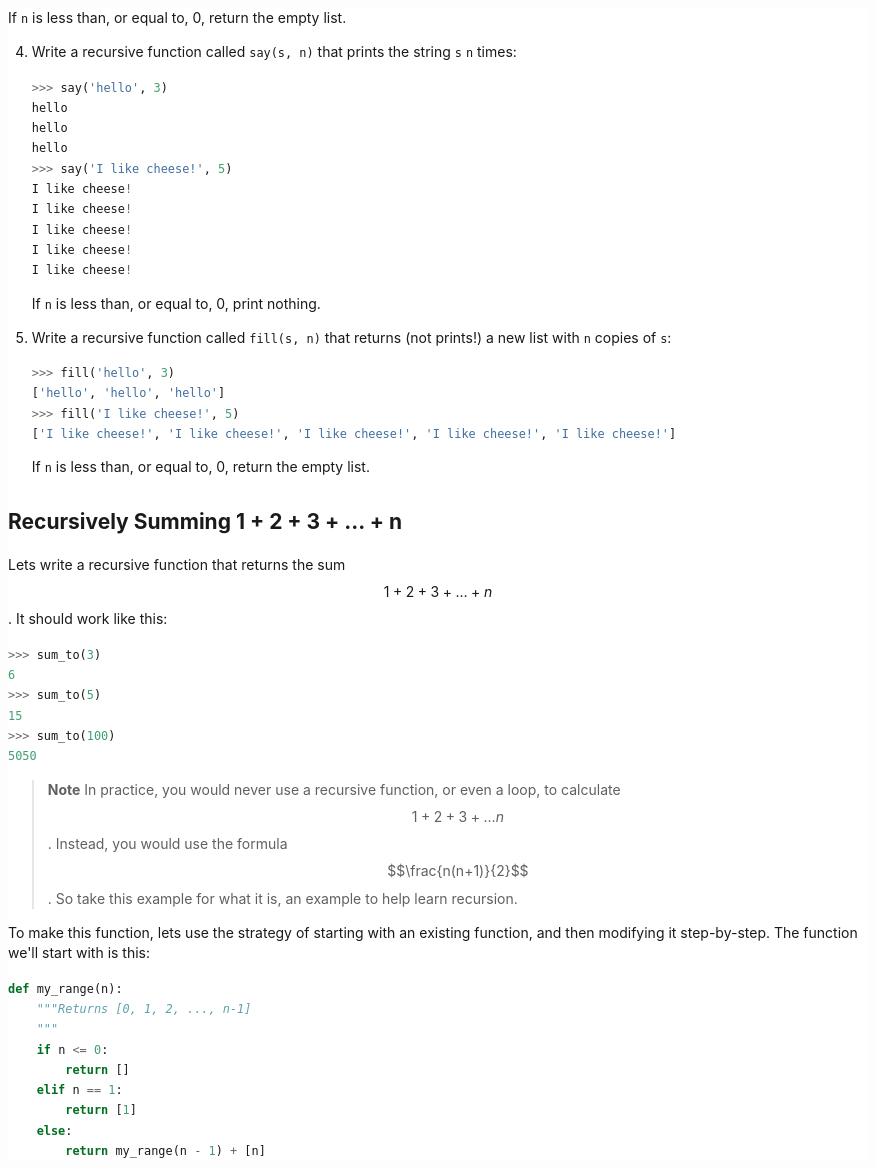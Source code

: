    If `n` is less than, or equal to, 0, return the empty list.

4. Write a recursive function called `say(s, n)` that prints the string `s` `n`
   times:
   
   ```python
   >>> say('hello', 3)
   hello
   hello
   hello
   >>> say('I like cheese!', 5)
   I like cheese!
   I like cheese!
   I like cheese!
   I like cheese!
   I like cheese!
   ```

   If `n` is less than, or equal to, 0, print nothing.

5. Write a recursive function called `fill(s, n)` that returns (not prints!) a
   new list with `n` copies of `s`:
   
   ```python
   >>> fill('hello', 3)
   ['hello', 'hello', 'hello']
   >>> fill('I like cheese!', 5)
   ['I like cheese!', 'I like cheese!', 'I like cheese!', 'I like cheese!', 'I like cheese!']
   ```

    If `n` is less than, or equal to, 0, return the empty list.


## Recursively Summing 1 + 2 + 3 + ... + n

Lets write a recursive function that returns the sum $$1 + 2 + 3 + \ldots + n$$.
It should work like this:

```python
>>> sum_to(3)
6
>>> sum_to(5)
15
>>> sum_to(100)
5050
```

> **Note** In practice, you would never use a recursive function, or even a
> loop, to calculate $$1 + 2 + 3 + \ldots n$$. Instead, you would use the
> formula $$\frac{n(n+1)}{2}$$. So take this example for what it is, an example
> to help learn recursion.

To make this function, lets use the strategy of starting with an existing
function, and then modifying it step-by-step. The function we'll start with is
this:

```python
def my_range(n):
    """Returns [0, 1, 2, ..., n-1]
    """
    if n <= 0:
        return []
    elif n == 1:
        return [1]
    else:
        return my_range(n - 1) + [n]
```
